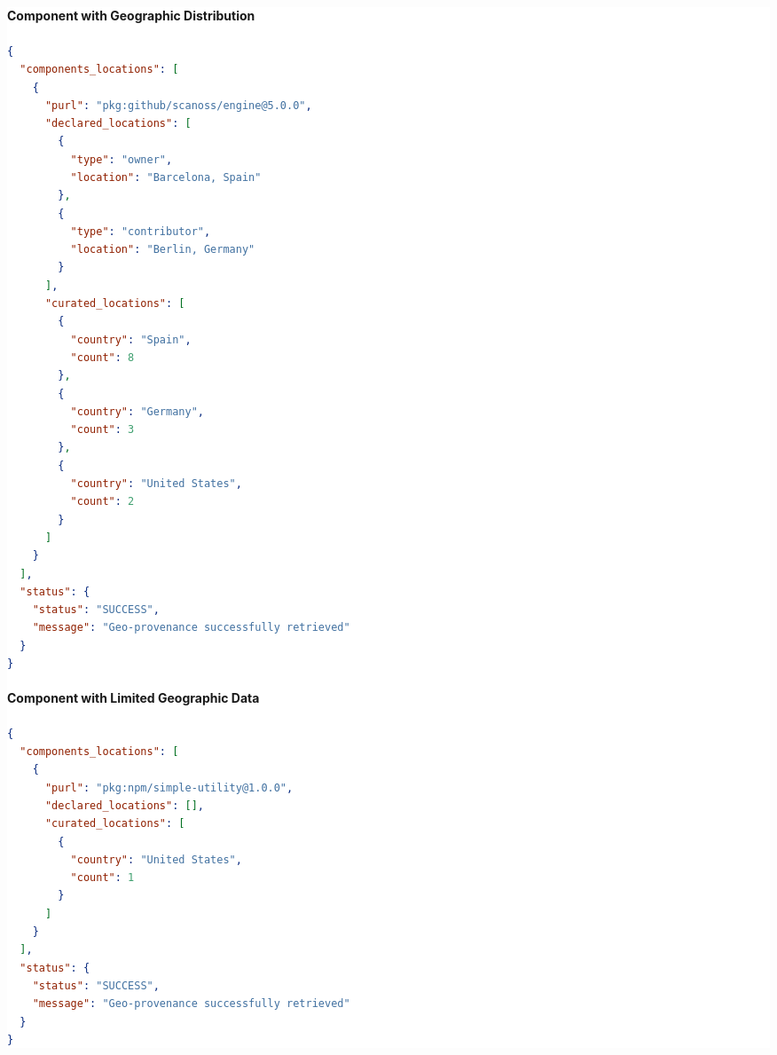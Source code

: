 #### Component with Geographic Distribution
```json
{
  "components_locations": [
    {
      "purl": "pkg:github/scanoss/engine@5.0.0",
      "declared_locations": [
        {
          "type": "owner",
          "location": "Barcelona, Spain"
        },
        {
          "type": "contributor",
          "location": "Berlin, Germany"
        }
      ],
      "curated_locations": [
        {
          "country": "Spain",
          "count": 8
        },
        {
          "country": "Germany",
          "count": 3
        },
        {
          "country": "United States",
          "count": 2
        }
      ]
    }
  ],
  "status": {
    "status": "SUCCESS",
    "message": "Geo-provenance successfully retrieved"
  }
}
```

#### Component with Limited Geographic Data
```json
{
  "components_locations": [
    {
      "purl": "pkg:npm/simple-utility@1.0.0",
      "declared_locations": [],
      "curated_locations": [
        {
          "country": "United States",
          "count": 1
        }
      ]
    }
  ],
  "status": {
    "status": "SUCCESS",
    "message": "Geo-provenance successfully retrieved"
  }
}
```
